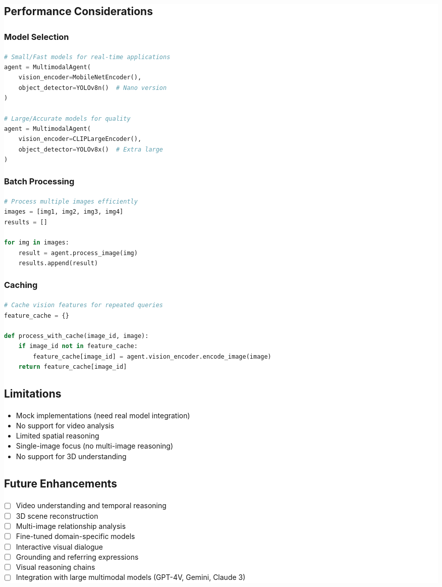 ## Performance Considerations

### Model Selection
```python
# Small/Fast models for real-time applications
agent = MultimodalAgent(
    vision_encoder=MobileNetEncoder(),
    object_detector=YOLOv8n()  # Nano version
)

# Large/Accurate models for quality
agent = MultimodalAgent(
    vision_encoder=CLIPLargeEncoder(),
    object_detector=YOLOv8x()  # Extra large
)
```

### Batch Processing
```python
# Process multiple images efficiently
images = [img1, img2, img3, img4]
results = []

for img in images:
    result = agent.process_image(img)
    results.append(result)
```

### Caching
```python
# Cache vision features for repeated queries
feature_cache = {}

def process_with_cache(image_id, image):
    if image_id not in feature_cache:
        feature_cache[image_id] = agent.vision_encoder.encode_image(image)
    return feature_cache[image_id]
```

## Limitations

- Mock implementations (need real model integration)
- No support for video analysis
- Limited spatial reasoning
- Single-image focus (no multi-image reasoning)
- No support for 3D understanding

## Future Enhancements

- [ ] Video understanding and temporal reasoning
- [ ] 3D scene reconstruction
- [ ] Multi-image relationship analysis
- [ ] Fine-tuned domain-specific models
- [ ] Interactive visual dialogue
- [ ] Grounding and referring expressions
- [ ] Visual reasoning chains
- [ ] Integration with large multimodal models (GPT-4V, Gemini, Claude 3)
